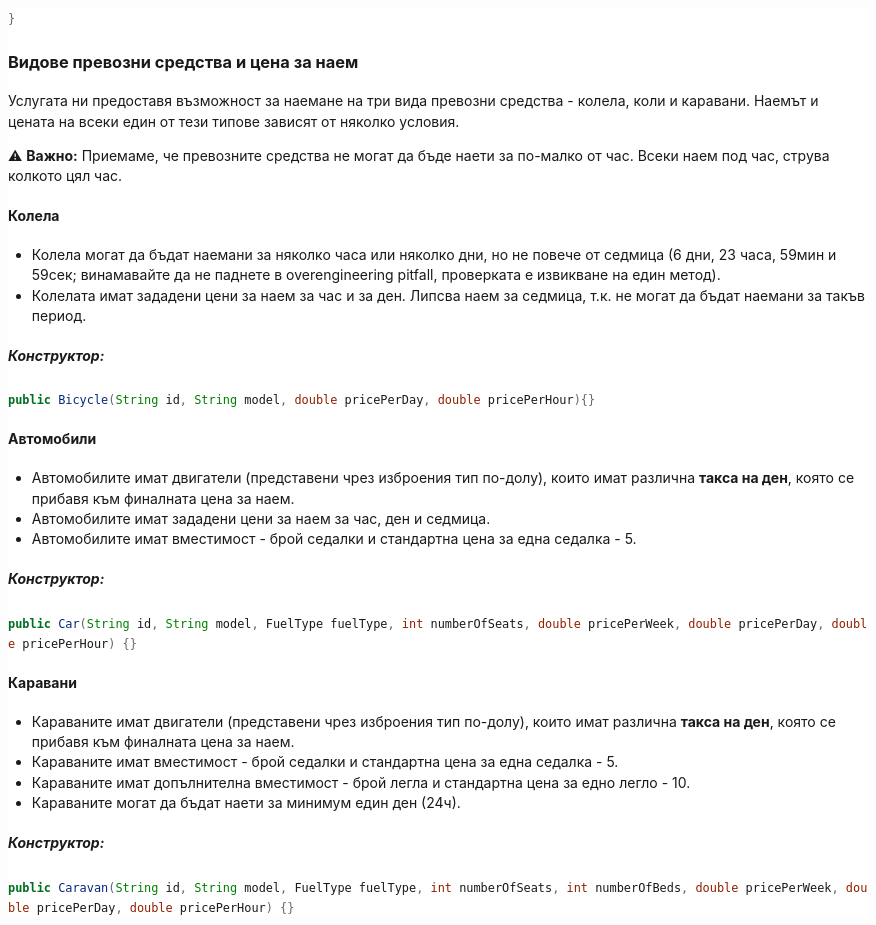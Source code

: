 ```java
}

```

### Видове превозни средства и цена за наем

Услугата ни предоставя възможност за наемане на три вида превозни средства - колела, коли и каравани.
Наемът и цената на всеки един от тези типове зависят от няколко условия.

:warning: **Важно:** Приемаме, че превозните средства не могат да бъде наети за по-малко от час. Всеки наем под час, струва колкото цял час.

#### Колела

- Колела могат да бъдат наемани за няколко часа или няколко дни, но не повече от седмица (6 дни, 23 часа, 59мин и 59сек; винамавайте да не паднете в overengineering pitfall, проверката е извикване на един метод).
- Колелата имат зададени цени за наем за час и за ден. Липсва наем за седмица, т.к. не могат да бъдат наемани за такъв период.

##### Конструктор:

```java
public Bicycle(String id, String model, double pricePerDay, double pricePerHour){}
```

#### Автомобили

- Автомобилите имат двигатели (представени чрез изброения тип по-долу), които имат различна **такса на ден**, която се прибавя към финалната цена за наем.
- Автомобилите имат зададени цени за наем за час, ден и седмица.
- Автомобилите имат вместимост - брой седалки и стандартна цена за една седалка - 5.

##### Конструктор:

```java
public Car(String id, String model, FuelType fuelType, int numberOfSeats, double pricePerWeek, double pricePerDay, double pricePerHour) {}
```

#### Каравани

- Караваните имат двигатели (представени чрез изброения тип по-долу), които имат различна **такса на ден**, която се прибавя към финалната цена за наем.
- Караваните имат вместимост - брой седалки и стандартна цена за една седалка - 5.
- Караваните имат допълнителна вместимост - брой легла и стандартна цена за едно легло - 10.
- Караваните могат да бъдат наети за минимум един ден (24ч).

##### Конструктор:

```java
public Caravan(String id, String model, FuelType fuelType, int numberOfSeats, int numberOfBeds, double pricePerWeek, double pricePerDay, double pricePerHour) {}
```
